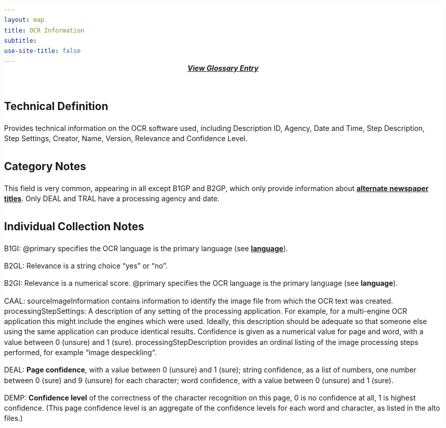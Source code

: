 ```yaml
---
layout: map
title: OCR Information
subtitle:  
use-site-title: false
---
```


<h4 style="text-align:center;font-style:italic;margin-top:-20px;margin-bottom:50px;"><a href="../../glossary/ocr">View Glossary Entry</a></h4>

## Technical Definition

Provides technical information on the OCR software used, including
Description ID, Agency, Date and Time, Step Description, Step Settings,
Creator, Name, Version, Relevance and Confidence Level.

## Category Notes

This field is very common, appearing in all except B1GP and B2GP, which
only provide information about <a href="https://www.digitisednewspapers.net/maps/alternate-newspaper-title/">**alternate newspaper titles**</a>. Only DEAL
and TRAL have a processing agency and date.

## Individual Collection Notes

B1GI: @primary specifies the OCR language is the primary language (see
<a href="https://www.digitisednewspapers.net/maps/language">**language**</a>).

B2GL: Relevance is a string choice “yes” or “no”.

B2GI: Relevance is a numerical score. @primary specifies the OCR
language is the primary language (see **language**).

CAAL: sourceImageInformation contains information to identify the image
file from which the OCR text was created. processingStepSettings: A
description of any setting of the processing application. For example,
for a multi-engine OCR application this might include the engines which
were used. Ideally, this description should be adequate so that someone
else using the same application can produce identical results.
Confidence is given as a numerical value for page and word, with a value
between 0 (unsure) and 1 (sure). processingStepDescription provides an
ordinal listing of the image processing steps performed, for example
“image despeckling“.

DEAL: **Page confidence**, with a value between 0 (unsure) and 1 (sure);
string confidence, as a list of numbers, one number between 0 (sure) and
9 (unsure) for each character; word confidence, with a value between 0
(unsure) and 1 (sure).

DEMP: **Confidence level** of the correctness of the character
recognition on this page, 0 is no confidence at all, 1 is highest
confidence. (This page confidence level is an aggregate of the
confidence levels for each word and character, as listed in the alto
files.)
